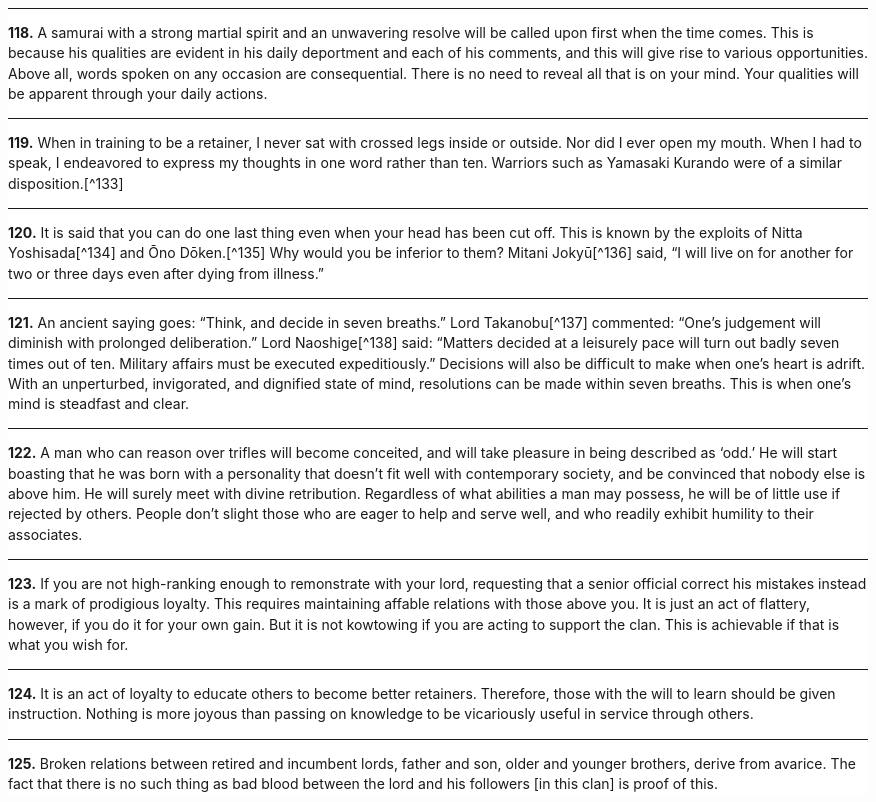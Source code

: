 ___________

**118.** A samurai with a strong martial spirit and an unwavering resolve will be called upon first when the time comes. This is because his qualities are evident in his daily deportment and each of his comments, and this will give rise to various opportunities. Above all, words spoken on any occasion are consequential. There is no need to reveal all that is on your mind. Your qualities will be apparent through your daily actions.

___________

**119.** When in training to be a retainer, I never sat with crossed legs inside or outside. Nor did I ever open my mouth. When I had to speak, I endeavored to express my thoughts in one word rather than ten. Warriors such as Yamasaki Kurando were of a similar disposition.[^133]

___________

**120.** It is said that you can do one last thing even when your head has been cut off. This is known by the exploits of Nitta Yoshisada[^134] and Ōno Dōken.[^135] Why would you be inferior to them? Mitani Jokyū[^136] said, “I will live on for another for two or three days even after dying from illness.”

___________

**121.** An ancient saying goes: “Think, and decide in seven breaths.” Lord Takanobu[^137] commented: “One’s judgement will diminish with prolonged deliberation.” Lord Naoshige[^138] said: “Matters decided at a leisurely pace will turn out badly seven times out of ten. Military affairs must be executed expeditiously.” Decisions will also be difficult to make when one’s heart is adrift. With an unperturbed, invigorated, and dignified state of mind, resolutions can be made within seven breaths. This is when one’s mind is steadfast and clear.

___________

**122.** A man who can reason over trifles will become conceited, and will take pleasure in being described as ‘odd.’ He will start boasting that he was born with a personality that doesn’t fit well with contemporary society, and be convinced that nobody else is above him. He will surely meet with divine retribution. Regardless of what abilities a man may possess, he will be of little use if rejected by others. People don’t slight those who are eager to help and serve well, and who readily exhibit humility to their associates.

___________

**123.** If you are not high-ranking enough to remonstrate with your lord, requesting that a senior official correct his mistakes instead is a mark of prodigious loyalty. This requires maintaining affable relations with those above you. It is just an act of flattery, however, if you do it for your own gain. But it is not kowtowing if you are acting to support the clan. This is achievable if that is what you wish for.

___________

**124.** It is an act of loyalty to educate others to become better retainers. Therefore, those with the will to learn should be given instruction. Nothing is more joyous than passing on knowledge to be vicariously useful in service through others.

___________

**125.** Broken relations between retired and incumbent lords, father and son, older and younger brothers, derive from avarice. The fact that there is no such thing as bad blood between the lord and his followers \[in this clan\] is proof of this.

